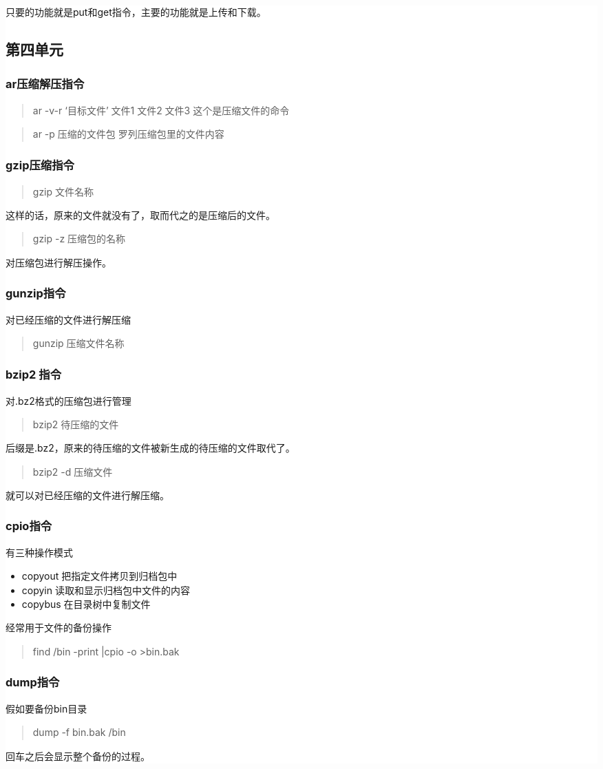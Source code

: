只要的功能就是put和get指令，主要的功能就是上传和下载。

## 第四单元

### ar压缩解压指令

> ar -v-r ‘目标文件’ 文件1 文件2 文件3		这个是压缩文件的命令

> ar -p 压缩的文件包 	   罗列压缩包里的文件内容

### gzip压缩指令

> gzip 文件名称

这样的话，原来的文件就没有了，取而代之的是压缩后的文件。

> gzip -z 压缩包的名称

对压缩包进行解压操作。

### gunzip指令

对已经压缩的文件进行解压缩

> gunzip 压缩文件名称

### bzip2 指令

对.bz2格式的压缩包进行管理

> bzip2 待压缩的文件

后缀是.bz2，原来的待压缩的文件被新生成的待压缩的文件取代了。

> bzip2 -d 压缩文件

就可以对已经压缩的文件进行解压缩。

### cpio指令

有三种操作模式

- copyout 把指定文件拷贝到归档包中
- copyin 读取和显示归档包中文件的内容
- copybus 在目录树中复制文件

经常用于文件的备份操作

> find /bin -print |cpio -o >bin.bak

### dump指令

假如要备份bin目录

> dump -f bin.bak /bin

回车之后会显示整个备份的过程。
